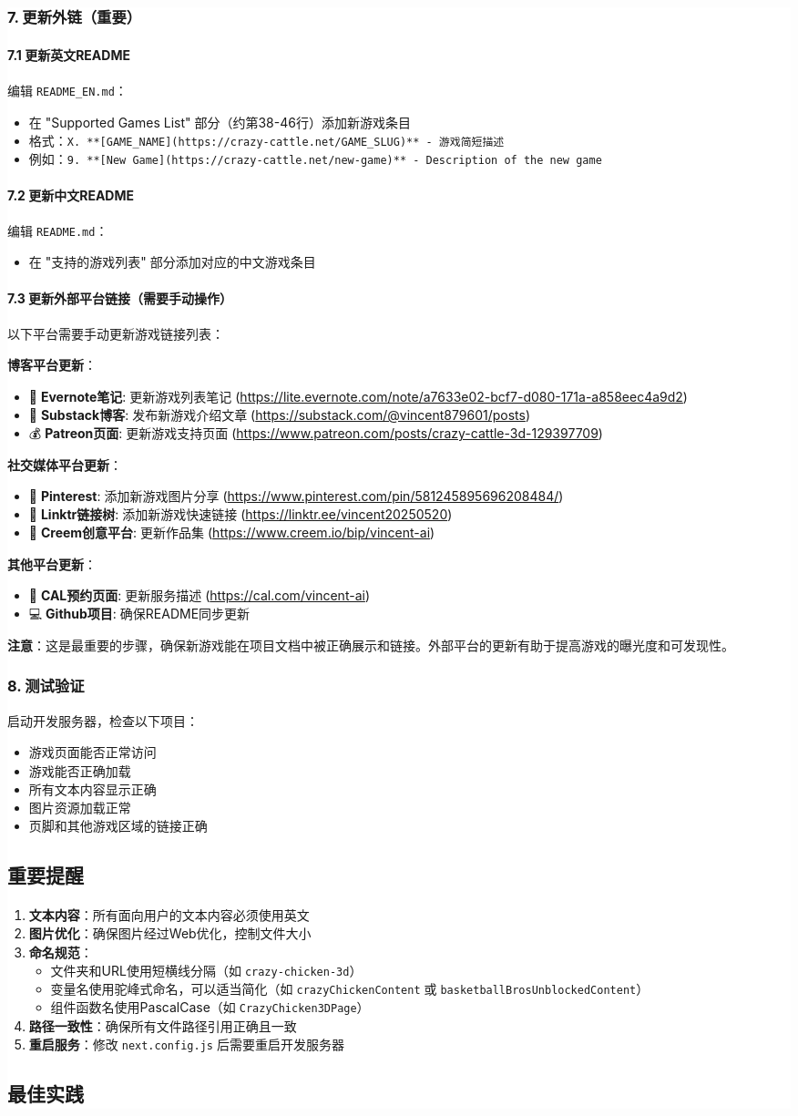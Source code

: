 ### 7. 更新外链（重要）

#### 7.1 更新英文README
编辑 `README_EN.md`：
- 在 "Supported Games List" 部分（约第38-46行）添加新游戏条目
- 格式：`X. **[GAME_NAME](https://crazy-cattle.net/GAME_SLUG)** - 游戏简短描述`
- 例如：`9. **[New Game](https://crazy-cattle.net/new-game)** - Description of the new game`

#### 7.2 更新中文README
编辑 `README.md`：
- 在 "支持的游戏列表" 部分添加对应的中文游戏条目

#### 7.3 更新外部平台链接（需要手动操作）
以下平台需要手动更新游戏链接列表：

**博客平台更新**：
- 📝 **Evernote笔记**: 更新游戏列表笔记 (https://lite.evernote.com/note/a7633e02-bcf7-d080-171a-a858eec4a9d2)
- 📰 **Substack博客**: 发布新游戏介绍文章 (https://substack.com/@vincent879601/posts)
- 💰 **Patreon页面**: 更新游戏支持页面 (https://www.patreon.com/posts/crazy-cattle-3d-129397709)

**社交媒体平台更新**：
- 📌 **Pinterest**: 添加新游戏图片分享 (https://www.pinterest.com/pin/581245895696208484/)
- 🔗 **Linktr链接树**: 添加新游戏快速链接 (https://linktr.ee/vincent20250520)
- 🎨 **Creem创意平台**: 更新作品集 (https://www.creem.io/bip/vincent-ai)

**其他平台更新**：
- 📅 **CAL预约页面**: 更新服务描述 (https://cal.com/vincent-ai)
- 💻 **Github项目**: 确保README同步更新

**注意**：这是最重要的步骤，确保新游戏能在项目文档中被正确展示和链接。外部平台的更新有助于提高游戏的曝光度和可发现性。

### 8. 测试验证
启动开发服务器，检查以下项目：
- 游戏页面能否正常访问
- 游戏能否正确加载
- 所有文本内容显示正确
- 图片资源加载正常
- 页脚和其他游戏区域的链接正确

## 重要提醒

1. **文本内容**：所有面向用户的文本内容必须使用英文
2. **图片优化**：确保图片经过Web优化，控制文件大小
3. **命名规范**：
   - 文件夹和URL使用短横线分隔（如 `crazy-chicken-3d`）
   - 变量名使用驼峰式命名，可以适当简化（如 `crazyChickenContent` 或 `basketballBrosUnblockedContent`）
   - 组件函数名使用PascalCase（如 `CrazyChicken3DPage`）
4. **路径一致性**：确保所有文件路径引用正确且一致
5. **重启服务**：修改 `next.config.js` 后需要重启开发服务器

## 最佳实践
